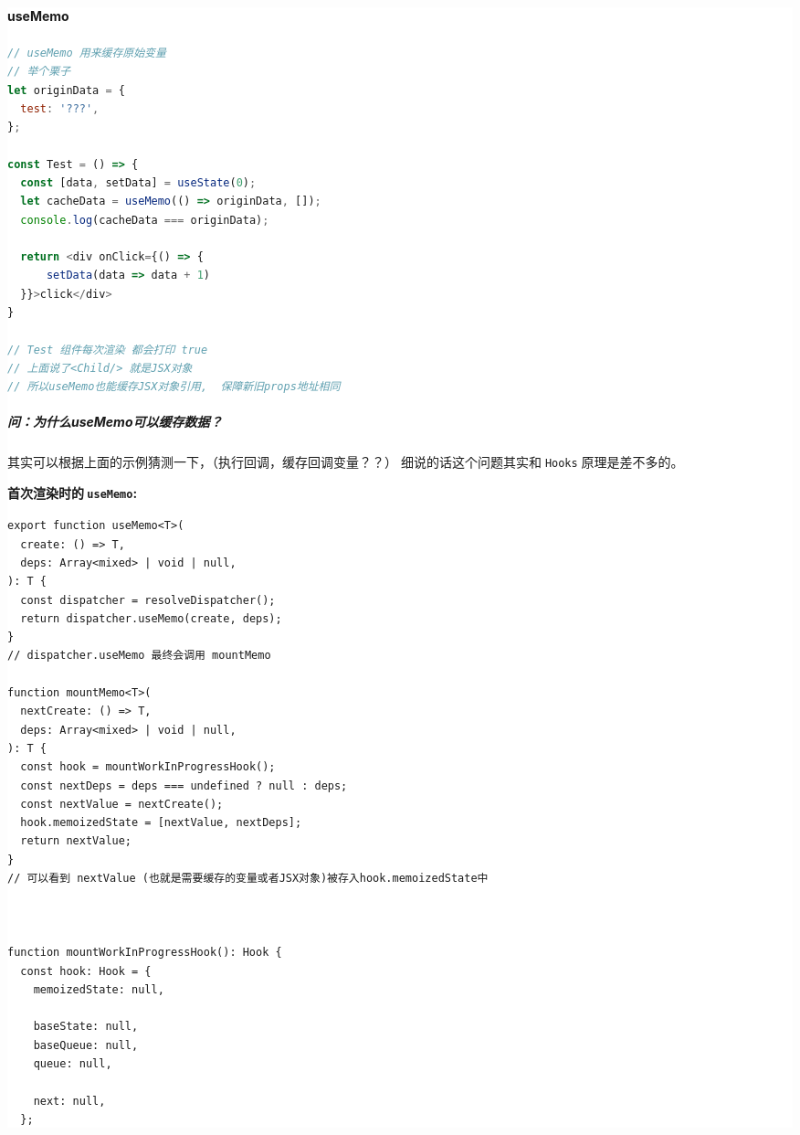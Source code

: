 #### useMemo

```javascript
// useMemo 用来缓存原始变量
// 举个栗子
let originData = {
  test: '???',
};

const Test = () => {
  const [data, setData] = useState(0);
  let cacheData = useMemo(() => originData, []);
  console.log(cacheData === originData);

  return <div onClick={() => {
      setData(data => data + 1)
  }}>click</div>
}

// Test 组件每次渲染 都会打印 true
// 上面说了<Child/> 就是JSX对象
// 所以useMemo也能缓存JSX对象引用,  保障新旧props地址相同
```


##### 问：为什么useMemo可以缓存数据？

其实可以根据上面的示例猜测一下，（执行回调，缓存回调变量？？）
细说的话这个问题其实和 `Hooks` 原理是差不多的。

**首次渲染时的 `useMemo`:**

```javasccript
export function useMemo<T>(
  create: () => T,
  deps: Array<mixed> | void | null,
): T {
  const dispatcher = resolveDispatcher();
  return dispatcher.useMemo(create, deps);
}
// dispatcher.useMemo 最终会调用 mountMemo

function mountMemo<T>(
  nextCreate: () => T,
  deps: Array<mixed> | void | null,
): T {
  const hook = mountWorkInProgressHook();
  const nextDeps = deps === undefined ? null : deps;
  const nextValue = nextCreate();
  hook.memoizedState = [nextValue, nextDeps];
  return nextValue;
}
// 可以看到 nextValue (也就是需要缓存的变量或者JSX对象)被存入hook.memoizedState中



function mountWorkInProgressHook(): Hook {
  const hook: Hook = {
    memoizedState: null,

    baseState: null,
    baseQueue: null,
    queue: null,

    next: null,
  };
```